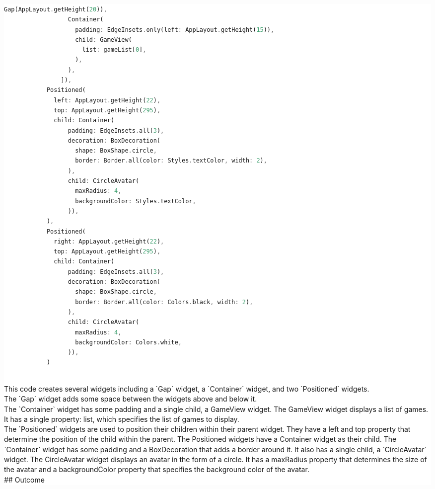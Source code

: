 ```dart
Gap(AppLayout.getHeight(20)),
                  Container(
                    padding: EdgeInsets.only(left: AppLayout.getHeight(15)),
                    child: GameView(
                      list: gameList[0],
                    ),
                  ),
                ]),
            Positioned(
              left: AppLayout.getHeight(22),
              top: AppLayout.getHeight(295),
              child: Container(
                  padding: EdgeInsets.all(3),
                  decoration: BoxDecoration(
                    shape: BoxShape.circle,
                    border: Border.all(color: Styles.textColor, width: 2),
                  ),
                  child: CircleAvatar(
                    maxRadius: 4,
                    backgroundColor: Styles.textColor,
                  )),
            ),
            Positioned(
              right: AppLayout.getHeight(22),
              top: AppLayout.getHeight(295),
              child: Container(
                  padding: EdgeInsets.all(3),
                  decoration: BoxDecoration(
                    shape: BoxShape.circle,
                    border: Border.all(color: Colors.black, width: 2),
                  ),
                  child: CircleAvatar(
                    maxRadius: 4,
                    backgroundColor: Colors.white,
                  )),
            )
 ```
 </br>
This code creates several widgets including a `Gap` widget, a `Container` widget, and two `Positioned` widgets.
</br>
The `Gap` widget adds some space between the widgets above and below it.
</br>
The `Container` widget has some padding and a single child, a GameView widget. The GameView widget displays a list of games. It has a single property: list, which specifies the list of games to display.
</br>
The `Positioned` widgets are used to position their children within their parent widget. They have a left and top property that determine the position of the child within the parent. The Positioned widgets have a Container widget as their child. The `Container` widget has some padding and a BoxDecoration that adds a border around it. It also has a single child, a `CircleAvatar` widget. The CircleAvatar widget displays an avatar in the form of a circle. It has a maxRadius property that determines the size of the avatar and a backgroundColor property that specifies the background color of the avatar.
 </br>
 ## Outcome
 